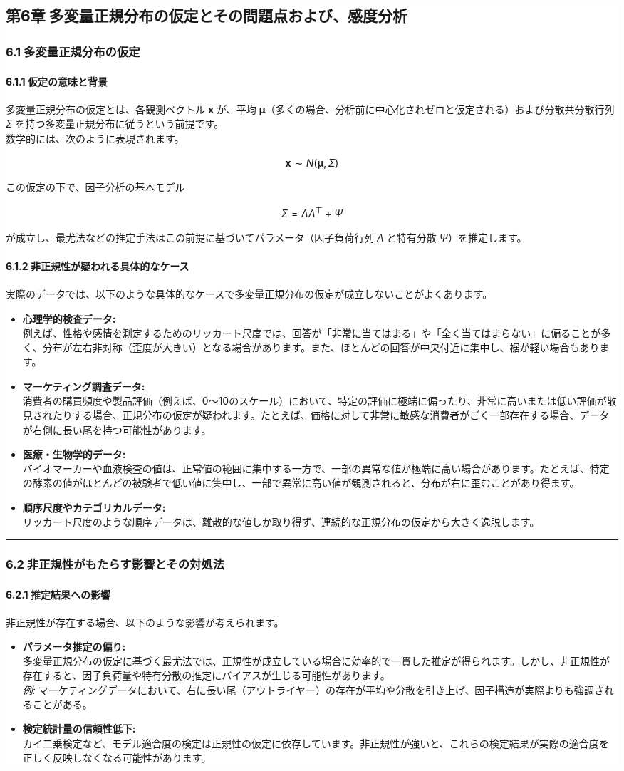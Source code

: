 ## 第6章 多変量正規分布の仮定とその問題点および、感度分析

### 6.1 多変量正規分布の仮定

#### 6.1.1 仮定の意味と背景

多変量正規分布の仮定とは、各観測ベクトル $\mathbf{x}$ が、平均 $\boldsymbol{\mu}$（多くの場合、分析前に中心化されゼロと仮定される）および分散共分散行列 $\Sigma$ を持つ多変量正規分布に従うという前提です。  
数学的には、次のように表現されます。

$$
\mathbf{x} \sim N(\boldsymbol{\mu}, \Sigma)
$$

この仮定の下で、因子分析の基本モデル

$$
\Sigma = \Lambda\Lambda^\top + \Psi
$$

が成立し、最尤法などの推定手法はこの前提に基づいてパラメータ（因子負荷行列 $\Lambda$ と特有分散 $\Psi$）を推定します。

#### 6.1.2 非正規性が疑われる具体的なケース

実際のデータでは、以下のような具体的なケースで多変量正規分布の仮定が成立しないことがよくあります。

- **心理学的検査データ:**  
  例えば、性格や感情を測定するためのリッカート尺度では、回答が「非常に当てはまる」や「全く当てはまらない」に偏ることが多く、分布が左右非対称（歪度が大きい）となる場合があります。また、ほとんどの回答が中央付近に集中し、裾が軽い場合もあります。

- **マーケティング調査データ:**  
  消費者の購買頻度や製品評価（例えば、0～10のスケール）において、特定の評価に極端に偏ったり、非常に高いまたは低い評価が散見されたりする場合、正規分布の仮定が疑われます。たとえば、価格に対して非常に敏感な消費者がごく一部存在する場合、データが右側に長い尾を持つ可能性があります。

- **医療・生物学的データ:**  
  バイオマーカーや血液検査の値は、正常値の範囲に集中する一方で、一部の異常な値が極端に高い場合があります。たとえば、特定の酵素の値がほとんどの被験者で低い値に集中し、一部で異常に高い値が観測されると、分布が右に歪むことがあり得ます。

- **順序尺度やカテゴリカルデータ:**  
  リッカート尺度のような順序データは、離散的な値しか取り得ず、連続的な正規分布の仮定から大きく逸脱します。

---

### 6.2 非正規性がもたらす影響とその対処法

#### 6.2.1 推定結果への影響

非正規性が存在する場合、以下のような影響が考えられます。

- **パラメータ推定の偏り:**  
  多変量正規分布の仮定に基づく最尤法では、正規性が成立している場合に効率的で一貫した推定が得られます。しかし、非正規性が存在すると、因子負荷量や特有分散の推定にバイアスが生じる可能性があります。  
  *例:* マーケティングデータにおいて、右に長い尾（アウトライヤー）の存在が平均や分散を引き上げ、因子構造が実際よりも強調されることがある。

- **検定統計量の信頼性低下:**  
  カイ二乗検定など、モデル適合度の検定は正規性の仮定に依存しています。非正規性が強いと、これらの検定結果が実際の適合度を正しく反映しなくなる可能性があります。
